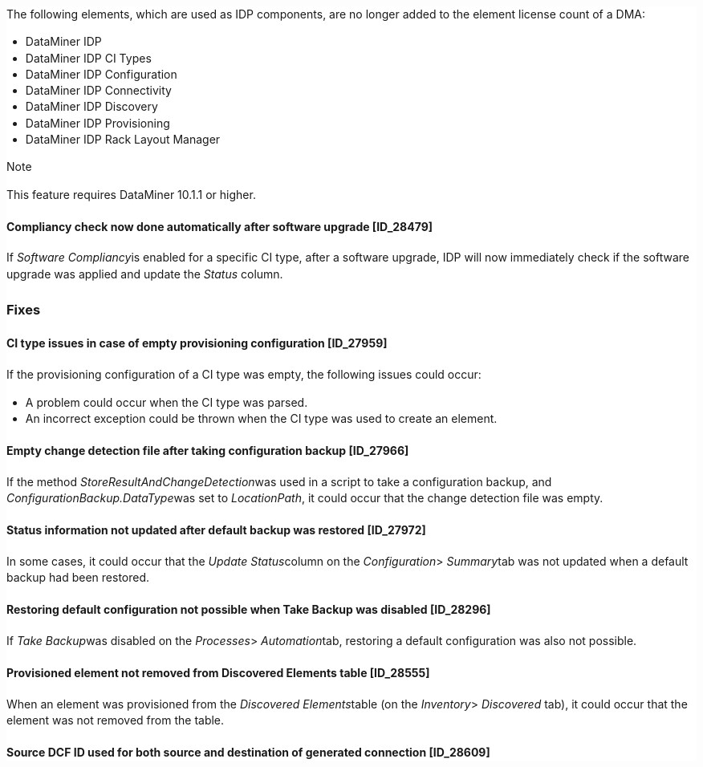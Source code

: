 The following elements, which are used as IDP components, are no longer added to the element license count of a DMA:

- DataMiner IDP
- DataMiner IDP CI Types
- DataMiner IDP Configuration
- DataMiner IDP Connectivity
- DataMiner IDP Discovery
- DataMiner IDP Provisioning
- DataMiner IDP Rack Layout Manager

> [!NOTE]
> This feature requires DataMiner 10.1.1 or higher.

#### Compliancy check now done automatically after software upgrade \[ID_28479\]

If *Software Compliancy*is enabled for a specific CI type, after a software upgrade, IDP will now immediately check if the software upgrade was applied and update the *Status* column.

### Fixes

#### CI type issues in case of empty provisioning configuration \[ID_27959\]

If the provisioning configuration of a CI type was empty, the following issues could occur:

- A problem could occur when the CI type was parsed.
- An incorrect exception could be thrown when the CI type was used to create an element.

#### Empty change detection file after taking configuration backup \[ID_27966\]

If the method *StoreResultAndChangeDetection*was used in a script to take a configuration backup, and *ConfigurationBackup.DataType*was set to *LocationPath*, it could occur that the change detection file was empty.

#### Status information not updated after default backup was restored \[ID_27972\]

In some cases, it could occur that the *Update Status*column on the *Configuration*> *Summary*tab was not updated when a default backup had been restored.

#### Restoring default configuration not possible when Take Backup was disabled \[ID_28296\]

If *Take Backup*was disabled on the *Processes*> *Automation*tab, restoring a default configuration was also not possible.

#### Provisioned element not removed from Discovered Elements table \[ID_28555\]

When an element was provisioned from the *Discovered Elements*table (on the *Inventory*> *Discovered* tab), it could occur that the element was not removed from the table.

#### Source DCF ID used for both source and destination of generated connection \[ID_28609\]
